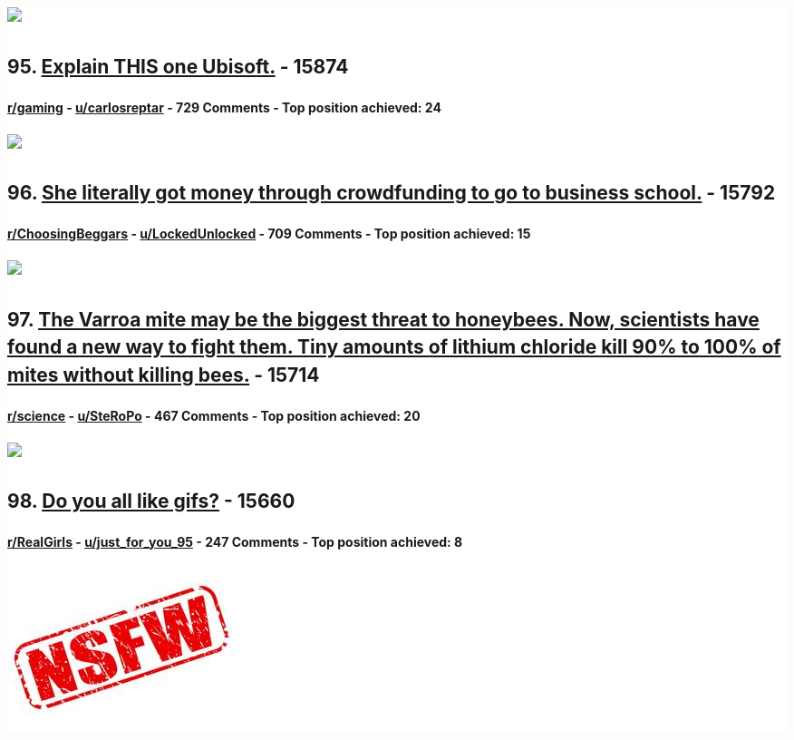 <a href="https://i.redd.it/rartl9nt5pa01.jpg"><img src="https://b.thumbs.redditmedia.com/ei5S9hSTJ4TOai4nwX26oTUNpDlPABOjt8mmWIFI3bQ.jpg"></img></a>

## 95. [Explain THIS one Ubisoft.](http://reddit.com/r/gaming/comments/7r4iau/explain_this_one_ubisoft/) - 15874
#### [r/gaming](http://reddit.com/r/gaming) - [u/carlosreptar](http://reddit.com/u/carlosreptar) - 729 Comments - Top position achieved: 24

<a href="https://media.giphy.com/media/l3diXJBdO6F4IoNuU/giphy.gif"><img src="https://b.thumbs.redditmedia.com/5wvAdCGZrUS7Bh6HmqLVOI1CyWNBsDvhjjQMjpBpctU.jpg"></img></a>

## 96. [She literally got money through crowdfunding to go to business school.](http://reddit.com/r/ChoosingBeggars/comments/7r3ymk/she_literally_got_money_through_crowdfunding_to/) - 15792
#### [r/ChoosingBeggars](http://reddit.com/r/ChoosingBeggars) - [u/LockedUnlocked](http://reddit.com/u/LockedUnlocked) - 709 Comments - Top position achieved: 15

<a href="https://i.redd.it/j5yvhi3osoa01.jpg"><img src="https://b.thumbs.redditmedia.com/ewawusAEdmu0KKApWUIGci1LTiMTvaxwm4r_y776u8g.jpg"></img></a>

## 97. [The Varroa mite may be the biggest threat to honeybees. Now, scientists have found a new way to fight them. Tiny amounts of lithium chloride kill 90% to 100% of mites without killing bees.](http://reddit.com/r/science/comments/7qwrb1/the_varroa_mite_may_be_the_biggest_threat_to/) - 15714
#### [r/science](http://reddit.com/r/science) - [u/SteRoPo](http://reddit.com/u/SteRoPo) - 467 Comments - Top position achieved: 20

<a href="https://www.realclearscience.com/quick_and_clear_science/2018/01/15/accidental_discovery_could_save_bees_from_their_greatest_threat.html"><img src="https://a.thumbs.redditmedia.com/0Rr8wN-OdrxaGTh56fDFmQjBVF0AzqrOWWZNgyBFe18.jpg"></img></a>

## 98. [Do you all like gifs?](http://reddit.com/r/RealGirls/comments/7r2hsg/do_you_all_like_gifs/) - 15660
#### [r/RealGirls](http://reddit.com/r/RealGirls) - [u/just_for_you_95](http://reddit.com/u/just_for_you_95) - 247 Comments - Top position achieved: 8

<a href="https://gfycat.com/HairyMintyArchaeocete"><img src="https://github.com/mgerb/top-of-reddit/raw/master/nsfw.jpg"></img></a>
